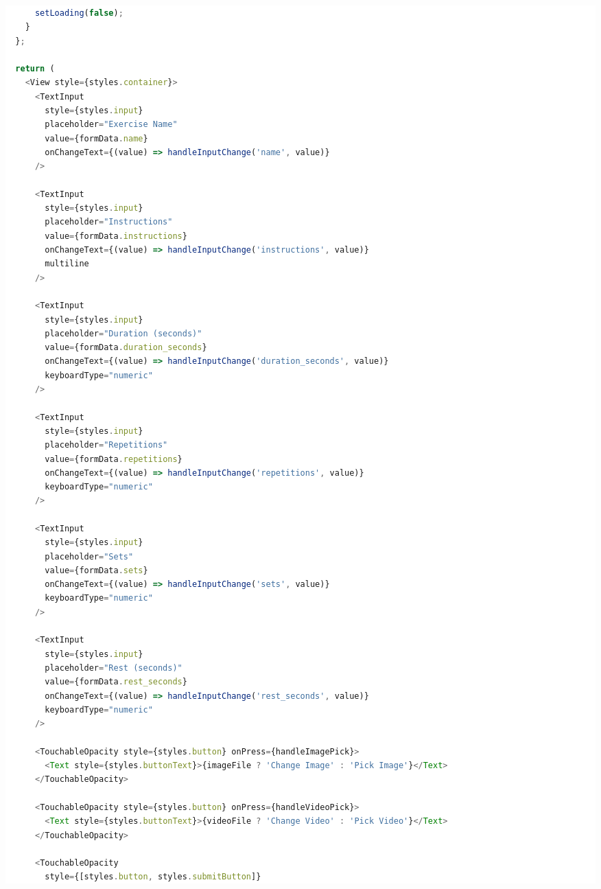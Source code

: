 ```javascript
      setLoading(false);
    }
  };

  return (
    <View style={styles.container}>
      <TextInput
        style={styles.input}
        placeholder="Exercise Name"
        value={formData.name}
        onChangeText={(value) => handleInputChange('name', value)}
      />

      <TextInput
        style={styles.input}
        placeholder="Instructions"
        value={formData.instructions}
        onChangeText={(value) => handleInputChange('instructions', value)}
        multiline
      />

      <TextInput
        style={styles.input}
        placeholder="Duration (seconds)"
        value={formData.duration_seconds}
        onChangeText={(value) => handleInputChange('duration_seconds', value)}
        keyboardType="numeric"
      />

      <TextInput
        style={styles.input}
        placeholder="Repetitions"
        value={formData.repetitions}
        onChangeText={(value) => handleInputChange('repetitions', value)}
        keyboardType="numeric"
      />

      <TextInput
        style={styles.input}
        placeholder="Sets"
        value={formData.sets}
        onChangeText={(value) => handleInputChange('sets', value)}
        keyboardType="numeric"
      />

      <TextInput
        style={styles.input}
        placeholder="Rest (seconds)"
        value={formData.rest_seconds}
        onChangeText={(value) => handleInputChange('rest_seconds', value)}
        keyboardType="numeric"
      />

      <TouchableOpacity style={styles.button} onPress={handleImagePick}>
        <Text style={styles.buttonText}>{imageFile ? 'Change Image' : 'Pick Image'}</Text>
      </TouchableOpacity>

      <TouchableOpacity style={styles.button} onPress={handleVideoPick}>
        <Text style={styles.buttonText}>{videoFile ? 'Change Video' : 'Pick Video'}</Text>
      </TouchableOpacity>

      <TouchableOpacity
        style={[styles.button, styles.submitButton]}
```